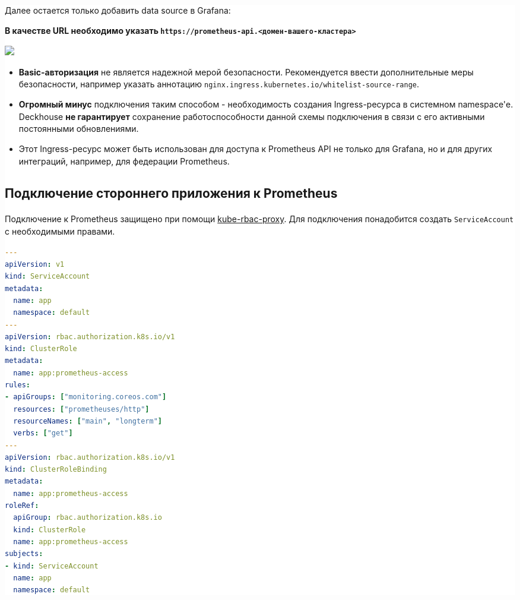 Далее остается только добавить data source в Grafana:

**В качестве URL необходимо указать `https://prometheus-api.<домен-вашего-кластера>`**

<img src="../../images/300-prometheus/prometheus_connect_settings.png" height="500">

* **Basic-авторизация** не является надежной мерой безопасности. Рекомендуется ввести дополнительные меры безопасности, например указать аннотацию `nginx.ingress.kubernetes.io/whitelist-source-range`.

* **Огромный минус** подключения таким способом - необходимость создания Ingress-ресурса в системном namespace'е.
Deckhouse **не гарантирует** сохранение работоспособности данной схемы подключения в связи с его активными постоянными обновлениями.

* Этот Ingress-ресурс может быть использован для доступа к Prometheus API не только для Grafana, но и для других интеграций, например, для федерации Prometheus.

## Подключение стороннего приложения к Prometheus

Подключение к Prometheus защищено при помощи [kube-rbac-proxy](https://github.com/brancz/kube-rbac-proxy). Для подключения понадобится создать `ServiceAccount` с необходимыми правами.

```yaml
---
apiVersion: v1
kind: ServiceAccount
metadata:
  name: app
  namespace: default
---
apiVersion: rbac.authorization.k8s.io/v1
kind: ClusterRole
metadata:
  name: app:prometheus-access
rules:
- apiGroups: ["monitoring.coreos.com"]
  resources: ["prometheuses/http"]
  resourceNames: ["main", "longterm"]
  verbs: ["get"]
---
apiVersion: rbac.authorization.k8s.io/v1
kind: ClusterRoleBinding
metadata:
  name: app:prometheus-access
roleRef:
  apiGroup: rbac.authorization.k8s.io
  kind: ClusterRole
  name: app:prometheus-access
subjects:
- kind: ServiceAccount
  name: app
  namespace: default
```
